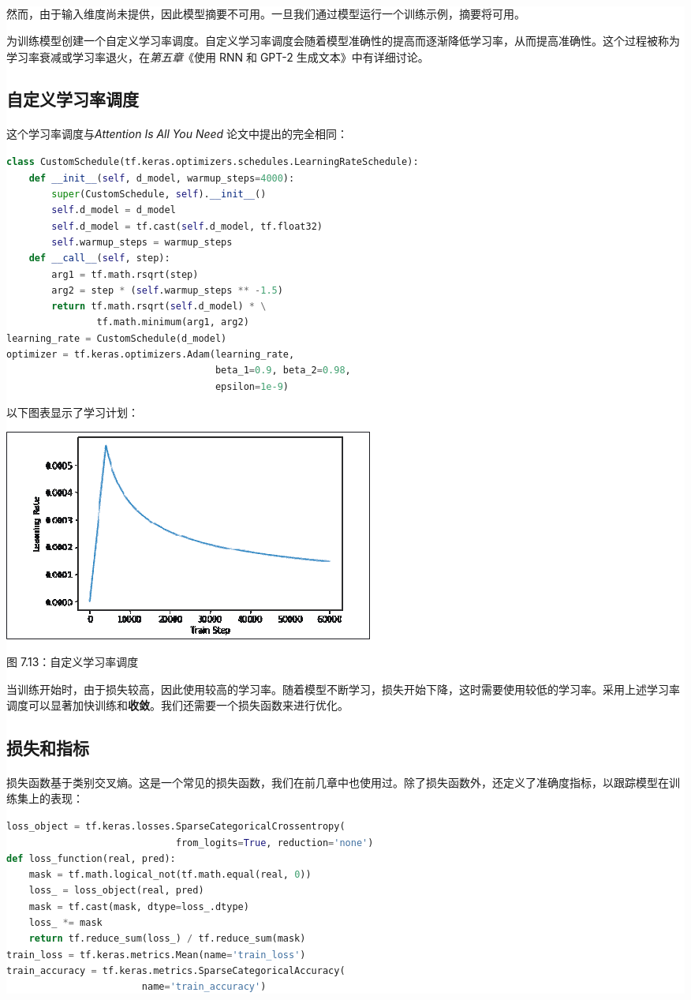 然而，由于输入维度尚未提供，因此模型摘要不可用。一旦我们通过模型运行一个训练示例，摘要将可用。

为训练模型创建一个自定义学习率调度。自定义学习率调度会随着模型准确性的提高而逐渐降低学习率，从而提高准确性。这个过程被称为学习率衰减或学习率退火，在*第五章*《使用 RNN 和 GPT-2 生成文本》中有详细讨论。

## 自定义学习率调度

这个学习率调度与*Attention Is All You Need* 论文中提出的完全相同：

```py
class CustomSchedule(tf.keras.optimizers.schedules.LearningRateSchedule):
    def __init__(self, d_model, warmup_steps=4000):
        super(CustomSchedule, self).__init__()
        self.d_model = d_model
        self.d_model = tf.cast(self.d_model, tf.float32)
        self.warmup_steps = warmup_steps
    def __call__(self, step):
        arg1 = tf.math.rsqrt(step)
        arg2 = step * (self.warmup_steps ** -1.5)
        return tf.math.rsqrt(self.d_model) * \
                tf.math.minimum(arg1, arg2)
learning_rate = CustomSchedule(d_model)
optimizer = tf.keras.optimizers.Adam(learning_rate, 
                                     beta_1=0.9, beta_2=0.98,
                                     epsilon=1e-9) 
```

以下图表显示了学习计划：

![一个人的特写 描述自动生成](img/B16252_07_13.png)

图 7.13：自定义学习率调度

当训练开始时，由于损失较高，因此使用较高的学习率。随着模型不断学习，损失开始下降，这时需要使用较低的学习率。采用上述学习率调度可以显著加快训练和**收敛**。我们还需要一个损失函数来进行优化。

## 损失和指标

损失函数基于类别交叉熵。这是一个常见的损失函数，我们在前几章中也使用过。除了损失函数外，还定义了准确度指标，以跟踪模型在训练集上的表现：

```py
loss_object = tf.keras.losses.SparseCategoricalCrossentropy(
                              from_logits=True, reduction='none')
def loss_function(real, pred):
    mask = tf.math.logical_not(tf.math.equal(real, 0))
    loss_ = loss_object(real, pred)
    mask = tf.cast(mask, dtype=loss_.dtype)
    loss_ *= mask
    return tf.reduce_sum(loss_) / tf.reduce_sum(mask)
train_loss = tf.keras.metrics.Mean(name='train_loss')
train_accuracy = tf.keras.metrics.SparseCategoricalAccuracy(
                        name='train_accuracy') 
```
